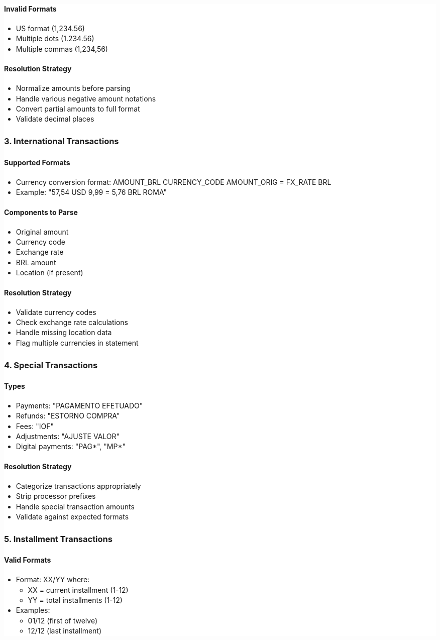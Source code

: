 #### Invalid Formats
- US format (1,234.56)
- Multiple dots (1.234.56)
- Multiple commas (1,234,56)

#### Resolution Strategy
- Normalize amounts before parsing
- Handle various negative amount notations
- Convert partial amounts to full format
- Validate decimal places

### 3. International Transactions

#### Supported Formats
- Currency conversion format: AMOUNT_BRL CURRENCY_CODE AMOUNT_ORIG = FX_RATE BRL
- Example: "57,54 USD 9,99 = 5,76 BRL ROMA"

#### Components to Parse
- Original amount
- Currency code
- Exchange rate
- BRL amount
- Location (if present)

#### Resolution Strategy
- Validate currency codes
- Check exchange rate calculations
- Handle missing location data
- Flag multiple currencies in statement

### 4. Special Transactions

#### Types
- Payments: "PAGAMENTO EFETUADO"
- Refunds: "ESTORNO COMPRA"
- Fees: "IOF"
- Adjustments: "AJUSTE VALOR"
- Digital payments: "PAG*", "MP*"

#### Resolution Strategy
- Categorize transactions appropriately
- Strip processor prefixes
- Handle special transaction amounts
- Validate against expected formats

### 5. Installment Transactions

#### Valid Formats
- Format: XX/YY where:
  - XX = current installment (1-12)
  - YY = total installments (1-12)
- Examples:
  - 01/12 (first of twelve)
  - 12/12 (last installment)
